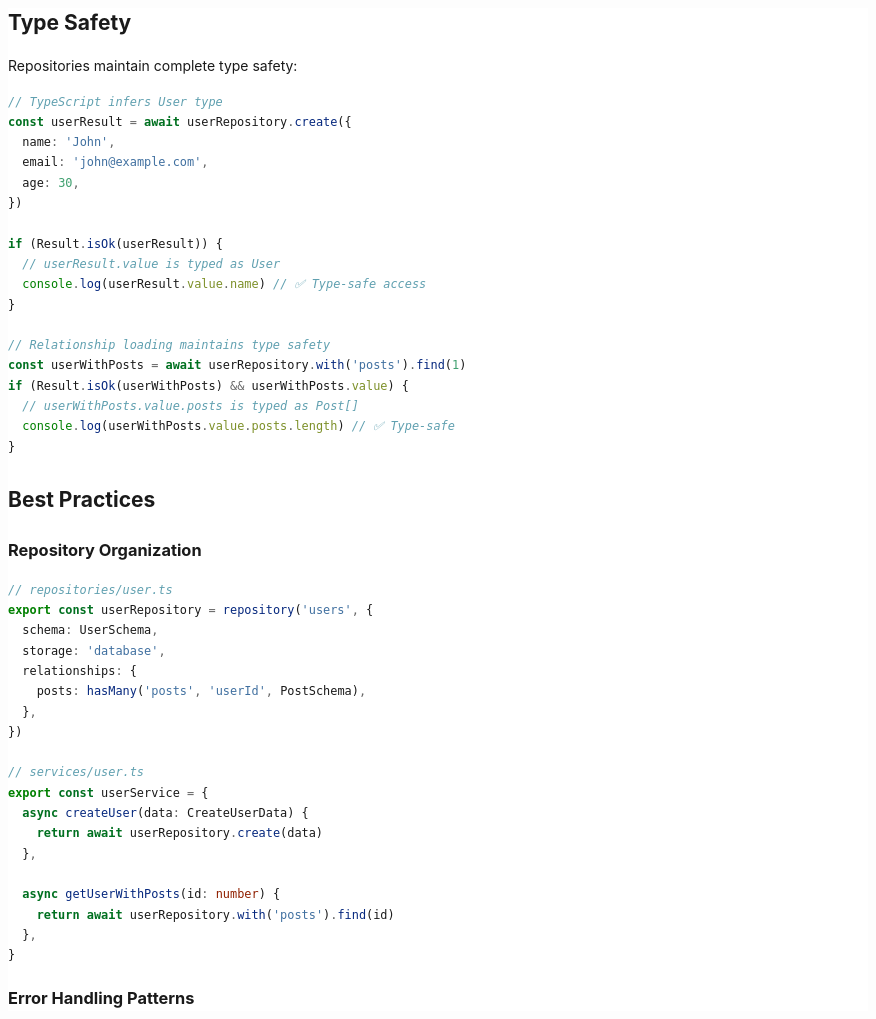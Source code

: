 ## Type Safety

Repositories maintain complete type safety:

```typescript
// TypeScript infers User type
const userResult = await userRepository.create({
  name: 'John',
  email: 'john@example.com',
  age: 30,
})

if (Result.isOk(userResult)) {
  // userResult.value is typed as User
  console.log(userResult.value.name) // ✅ Type-safe access
}

// Relationship loading maintains type safety
const userWithPosts = await userRepository.with('posts').find(1)
if (Result.isOk(userWithPosts) && userWithPosts.value) {
  // userWithPosts.value.posts is typed as Post[]
  console.log(userWithPosts.value.posts.length) // ✅ Type-safe
}
```

## Best Practices

### Repository Organization

```typescript
// repositories/user.ts
export const userRepository = repository('users', {
  schema: UserSchema,
  storage: 'database',
  relationships: {
    posts: hasMany('posts', 'userId', PostSchema),
  },
})

// services/user.ts
export const userService = {
  async createUser(data: CreateUserData) {
    return await userRepository.create(data)
  },

  async getUserWithPosts(id: number) {
    return await userRepository.with('posts').find(id)
  },
}
```

### Error Handling Patterns
